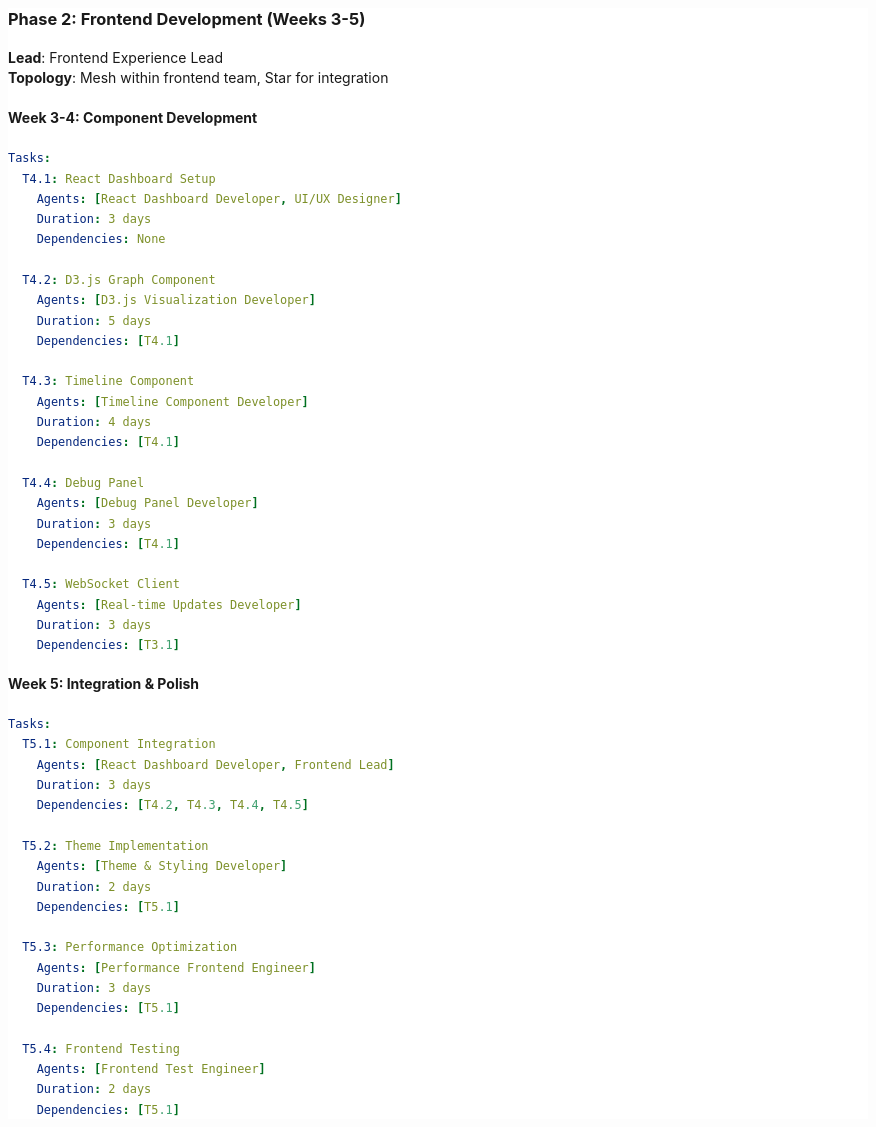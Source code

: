 ### Phase 2: Frontend Development (Weeks 3-5)
**Lead**: Frontend Experience Lead  
**Topology**: Mesh within frontend team, Star for integration

#### Week 3-4: Component Development
```yaml
Tasks:
  T4.1: React Dashboard Setup
    Agents: [React Dashboard Developer, UI/UX Designer]
    Duration: 3 days
    Dependencies: None
    
  T4.2: D3.js Graph Component
    Agents: [D3.js Visualization Developer]
    Duration: 5 days
    Dependencies: [T4.1]
    
  T4.3: Timeline Component
    Agents: [Timeline Component Developer]
    Duration: 4 days
    Dependencies: [T4.1]
    
  T4.4: Debug Panel
    Agents: [Debug Panel Developer]
    Duration: 3 days
    Dependencies: [T4.1]
    
  T4.5: WebSocket Client
    Agents: [Real-time Updates Developer]
    Duration: 3 days
    Dependencies: [T3.1]
```

#### Week 5: Integration & Polish
```yaml
Tasks:
  T5.1: Component Integration
    Agents: [React Dashboard Developer, Frontend Lead]
    Duration: 3 days
    Dependencies: [T4.2, T4.3, T4.4, T4.5]
    
  T5.2: Theme Implementation
    Agents: [Theme & Styling Developer]
    Duration: 2 days
    Dependencies: [T5.1]
    
  T5.3: Performance Optimization
    Agents: [Performance Frontend Engineer]
    Duration: 3 days
    Dependencies: [T5.1]
    
  T5.4: Frontend Testing
    Agents: [Frontend Test Engineer]
    Duration: 2 days
    Dependencies: [T5.1]
```
